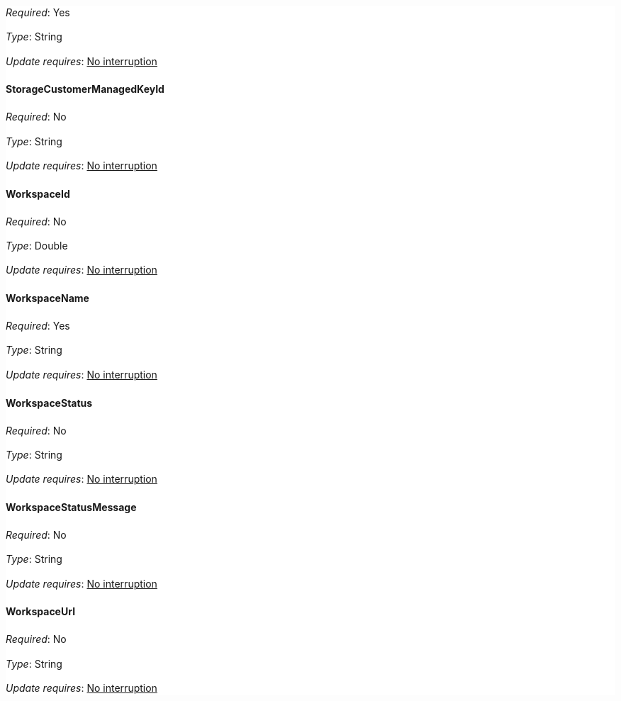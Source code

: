 _Required_: Yes

_Type_: String

_Update requires_: [No interruption](https://docs.aws.amazon.com/AWSCloudFormation/latest/UserGuide/using-cfn-updating-stacks-update-behaviors.html#update-no-interrupt)

#### StorageCustomerManagedKeyId

_Required_: No

_Type_: String

_Update requires_: [No interruption](https://docs.aws.amazon.com/AWSCloudFormation/latest/UserGuide/using-cfn-updating-stacks-update-behaviors.html#update-no-interrupt)

#### WorkspaceId

_Required_: No

_Type_: Double

_Update requires_: [No interruption](https://docs.aws.amazon.com/AWSCloudFormation/latest/UserGuide/using-cfn-updating-stacks-update-behaviors.html#update-no-interrupt)

#### WorkspaceName

_Required_: Yes

_Type_: String

_Update requires_: [No interruption](https://docs.aws.amazon.com/AWSCloudFormation/latest/UserGuide/using-cfn-updating-stacks-update-behaviors.html#update-no-interrupt)

#### WorkspaceStatus

_Required_: No

_Type_: String

_Update requires_: [No interruption](https://docs.aws.amazon.com/AWSCloudFormation/latest/UserGuide/using-cfn-updating-stacks-update-behaviors.html#update-no-interrupt)

#### WorkspaceStatusMessage

_Required_: No

_Type_: String

_Update requires_: [No interruption](https://docs.aws.amazon.com/AWSCloudFormation/latest/UserGuide/using-cfn-updating-stacks-update-behaviors.html#update-no-interrupt)

#### WorkspaceUrl

_Required_: No

_Type_: String

_Update requires_: [No interruption](https://docs.aws.amazon.com/AWSCloudFormation/latest/UserGuide/using-cfn-updating-stacks-update-behaviors.html#update-no-interrupt)
